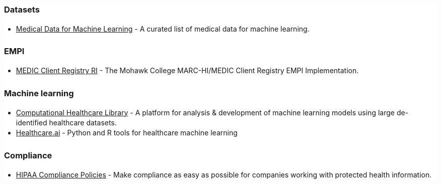 ### Datasets
  * [Medical Data for Machine Learning](https://github.com/beamandrew/medical-data) - A curated list of medical data for machine learning.

### EMPI
  * [MEDIC Client Registry RI](https://github.com/MohawkMEDIC/client-registry) - The Mohawk College MARC-HI/MEDIC Client Registry EMPI Implementation.
  
### Machine learning
  * [Computational Healthcare Library](http://www.computationalhealthcare.com/library) - A platform for analysis & development of machine learning models using large de-identified healthcare datasets. 
  * [Healthcare.ai](https://healthcare.ai) - Python and R tools for healthcare machine learning 

### Compliance
* [HIPAA Compliance Policies](https://github.com/catalyzeio/policies) - Make compliance as easy as possible for companies working with protected health information.